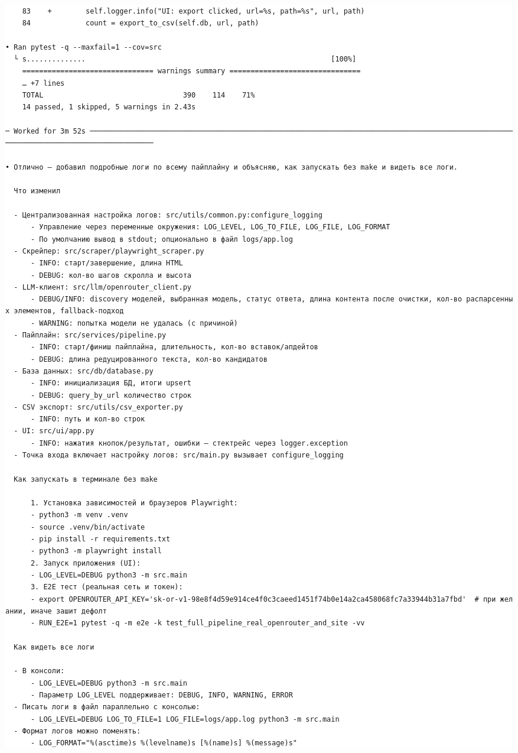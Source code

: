```shell
    83    +        self.logger.info("UI: export clicked, url=%s, path=%s", url, path)
    84             count = export_to_csv(self.db, url, path)

• Ran pytest -q --maxfail=1 --cov=src
  └ s..............                                                          [100%]
    =============================== warnings summary ===============================
    … +7 lines
    TOTAL                                 390    114    71%
    14 passed, 1 skipped, 5 warnings in 2.43s

─ Worked for 3m 52s ───────────────────────────────────────────────────────────────────────────────────────────────────────────────────────────────────────

• Отлично — добавил подробные логи по всему пайплайну и объясняю, как запускать без make и видеть все логи.

  Что изменил

  - Централизованная настройка логов: src/utils/common.py:configure_logging
      - Управление через переменные окружения: LOG_LEVEL, LOG_TO_FILE, LOG_FILE, LOG_FORMAT
      - По умолчанию вывод в stdout; опционально в файл logs/app.log
  - Скрейпер: src/scraper/playwright_scraper.py
      - INFO: старт/завершение, длина HTML
      - DEBUG: кол-во шагов скролла и высота
  - LLM-клиент: src/llm/openrouter_client.py
      - DEBUG/INFO: discovery моделей, выбранная модель, статус ответа, длина контента после очистки, кол-во распарсенных элементов, fallback-подход
      - WARNING: попытка модели не удалась (с причиной)
  - Пайплайн: src/services/pipeline.py
      - INFO: старт/финиш пайплайна, длительность, кол-во вставок/апдейтов
      - DEBUG: длина редуцированного текста, кол-во кандидатов
  - База данных: src/db/database.py
      - INFO: инициализация БД, итоги upsert
      - DEBUG: query_by_url количество строк
  - CSV экспорт: src/utils/csv_exporter.py
      - INFO: путь и кол-во строк
  - UI: src/ui/app.py
      - INFO: нажатия кнопок/результат, ошибки — стектрейс через logger.exception
  - Точка входа включает настройку логов: src/main.py вызывает configure_logging

  Как запускать в терминале без make

      1. Установка зависимостей и браузеров Playwright:
      - python3 -m venv .venv
      - source .venv/bin/activate
      - pip install -r requirements.txt
      - python3 -m playwright install
      2. Запуск приложения (UI):
      - LOG_LEVEL=DEBUG python3 -m src.main
      3. E2E тест (реальная сеть и токен):
      - export OPENROUTER_API_KEY='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'  # при желании, иначе зашит дефолт
      - RUN_E2E=1 pytest -q -m e2e -k test_full_pipeline_real_openrouter_and_site -vv

  Как видеть все логи

  - В консоли:
      - LOG_LEVEL=DEBUG python3 -m src.main
      - Параметр LOG_LEVEL поддерживает: DEBUG, INFO, WARNING, ERROR
  - Писать логи в файл параллельно с консолью:
      - LOG_LEVEL=DEBUG LOG_TO_FILE=1 LOG_FILE=logs/app.log python3 -m src.main
  - Формат логов можно поменять:
      - LOG_FORMAT="%(asctime)s %(levelname)s [%(name)s] %(message)s"
```